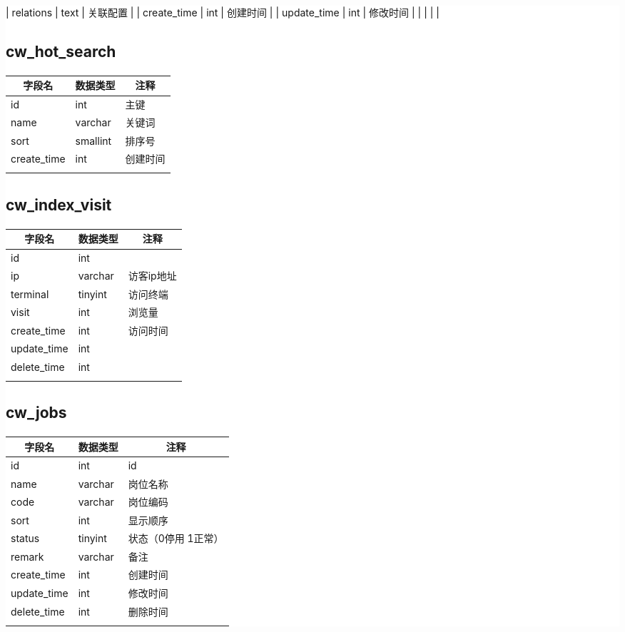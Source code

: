 | relations         | text     | 关联配置                           |
| create\_time   | int      | 创建时间                           |
| update\_time   | int      | 修改时间                           |
|                   |          |                                    |

## cw\_hot\_search

| 字段名          | 数据类型 | 注释     |
| ----------------- | ---------- | ---------- |
| id              | int      | 主键     |
| name            | varchar  | 关键词   |
| sort            | smallint | 排序号   |
| create\_time | int      | 创建时间 |
|                 |          |          |

## cw\_index\_visit

| 字段名          | 数据类型 | 注释       |
| ----------------- | ---------- | ------------ |
| id              | int      |            |
| ip              | varchar  | 访客ip地址 |
| terminal        | tinyint  | 访问终端   |
| visit           | int      | 浏览量     |
| create\_time | int      | 访问时间   |
| update\_time | int      |            |
| delete\_time | int      |            |
|                 |          |            |

## cw\_jobs

| 字段名          | 数据类型 | 注释                |
| ----------------- | ---------- | --------------------- |
| id              | int      | id                  |
| name            | varchar  | 岗位名称            |
| code            | varchar  | 岗位编码            |
| sort            | int      | 显示顺序            |
| status          | tinyint  | 状态（0停用 1正常） |
| remark          | varchar  | 备注                |
| create\_time | int      | 创建时间            |
| update\_time | int      | 修改时间            |
| delete\_time | int      | 删除时间            |
|                 |          |                     |
